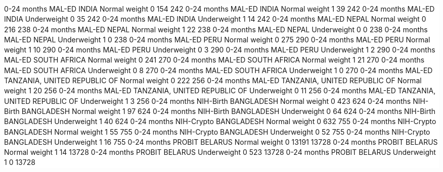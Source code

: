 0-24 months   MAL-ED           INDIA                          Normal weight          0      154     242
0-24 months   MAL-ED           INDIA                          Normal weight          1       39     242
0-24 months   MAL-ED           INDIA                          Underweight            0       35     242
0-24 months   MAL-ED           INDIA                          Underweight            1       14     242
0-24 months   MAL-ED           NEPAL                          Normal weight          0      216     238
0-24 months   MAL-ED           NEPAL                          Normal weight          1       22     238
0-24 months   MAL-ED           NEPAL                          Underweight            0        0     238
0-24 months   MAL-ED           NEPAL                          Underweight            1        0     238
0-24 months   MAL-ED           PERU                           Normal weight          0      275     290
0-24 months   MAL-ED           PERU                           Normal weight          1       10     290
0-24 months   MAL-ED           PERU                           Underweight            0        3     290
0-24 months   MAL-ED           PERU                           Underweight            1        2     290
0-24 months   MAL-ED           SOUTH AFRICA                   Normal weight          0      241     270
0-24 months   MAL-ED           SOUTH AFRICA                   Normal weight          1       21     270
0-24 months   MAL-ED           SOUTH AFRICA                   Underweight            0        8     270
0-24 months   MAL-ED           SOUTH AFRICA                   Underweight            1        0     270
0-24 months   MAL-ED           TANZANIA, UNITED REPUBLIC OF   Normal weight          0      222     256
0-24 months   MAL-ED           TANZANIA, UNITED REPUBLIC OF   Normal weight          1       20     256
0-24 months   MAL-ED           TANZANIA, UNITED REPUBLIC OF   Underweight            0       11     256
0-24 months   MAL-ED           TANZANIA, UNITED REPUBLIC OF   Underweight            1        3     256
0-24 months   NIH-Birth        BANGLADESH                     Normal weight          0      423     624
0-24 months   NIH-Birth        BANGLADESH                     Normal weight          1       97     624
0-24 months   NIH-Birth        BANGLADESH                     Underweight            0       64     624
0-24 months   NIH-Birth        BANGLADESH                     Underweight            1       40     624
0-24 months   NIH-Crypto       BANGLADESH                     Normal weight          0      632     755
0-24 months   NIH-Crypto       BANGLADESH                     Normal weight          1       55     755
0-24 months   NIH-Crypto       BANGLADESH                     Underweight            0       52     755
0-24 months   NIH-Crypto       BANGLADESH                     Underweight            1       16     755
0-24 months   PROBIT           BELARUS                        Normal weight          0    13191   13728
0-24 months   PROBIT           BELARUS                        Normal weight          1       14   13728
0-24 months   PROBIT           BELARUS                        Underweight            0      523   13728
0-24 months   PROBIT           BELARUS                        Underweight            1        0   13728